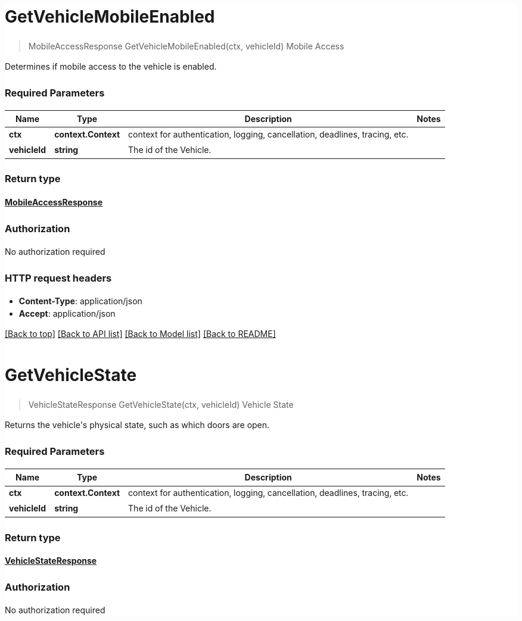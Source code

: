 # **GetVehicleMobileEnabled**
> MobileAccessResponse GetVehicleMobileEnabled(ctx, vehicleId)
Mobile Access

Determines if mobile access to the vehicle is enabled.

### Required Parameters

Name | Type | Description  | Notes
------------- | ------------- | ------------- | -------------
 **ctx** | **context.Context** | context for authentication, logging, cancellation, deadlines, tracing, etc.
  **vehicleId** | **string**| The id of the Vehicle. | 

### Return type

[**MobileAccessResponse**](MobileAccessResponse.md)

### Authorization

No authorization required

### HTTP request headers

 - **Content-Type**: application/json
 - **Accept**: application/json

[[Back to top]](#) [[Back to API list]](../README.md#documentation-for-api-endpoints) [[Back to Model list]](../README.md#documentation-for-models) [[Back to README]](../README.md)

# **GetVehicleState**
> VehicleStateResponse GetVehicleState(ctx, vehicleId)
Vehicle State

Returns the vehicle's physical state, such as which doors are open.

### Required Parameters

Name | Type | Description  | Notes
------------- | ------------- | ------------- | -------------
 **ctx** | **context.Context** | context for authentication, logging, cancellation, deadlines, tracing, etc.
  **vehicleId** | **string**| The id of the Vehicle. | 

### Return type

[**VehicleStateResponse**](VehicleStateResponse.md)

### Authorization

No authorization required
